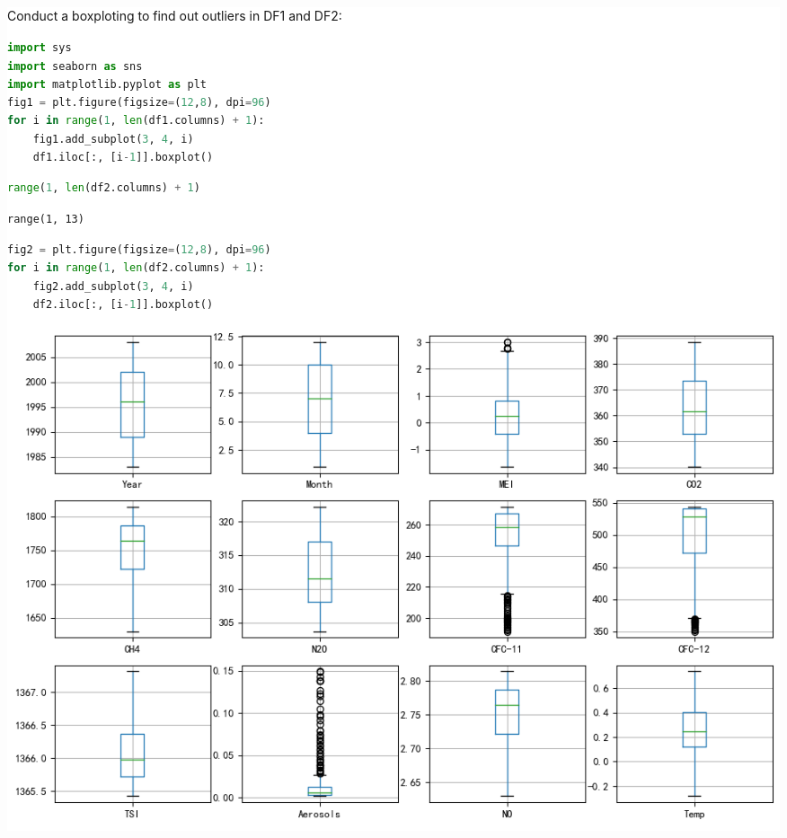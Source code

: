 Conduct a boxploting to find out outliers in DF1 and DF2:

```python
import sys
import seaborn as sns
import matplotlib.pyplot as plt
fig1 = plt.figure(figsize=(12,8), dpi=96)
for i in range(1, len(df1.columns) + 1):
    fig1.add_subplot(3, 4, i)
    df1.iloc[:, [i-1]].boxplot()
```

```python
range(1, len(df2.columns) + 1)
```

    range(1, 13)

```python
fig2 = plt.figure(figsize=(12,8), dpi=96)
for i in range(1, len(df2.columns) + 1):
    fig2.add_subplot(3, 4, i)
    df2.iloc[:, [i-1]].boxplot()
```

![png](./res/hw2/output_25_0.png)
